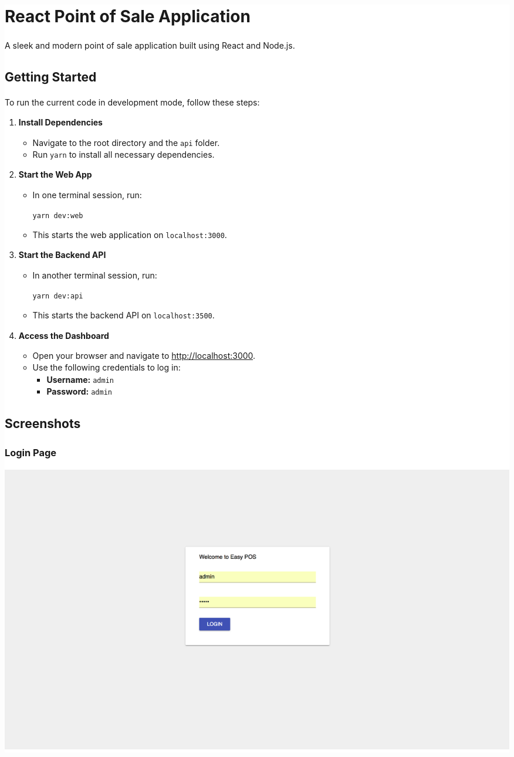 # React Point of Sale Application

A sleek and modern point of sale application built using React and Node.js.

## Getting Started

To run the current code in development mode, follow these steps:

1. **Install Dependencies**
   - Navigate to the root directory and the `api` folder.
   - Run `yarn` to install all necessary dependencies.

2. **Start the Web App**
   - In one terminal session, run:
     ```bash
     yarn dev:web
     ```
   - This starts the web application on `localhost:3000`.

3. **Start the Backend API**
   - In another terminal session, run:
     ```bash
     yarn dev:api
     ```
   - This starts the backend API on `localhost:3500`.

4. **Access the Dashboard**
   - Open your browser and navigate to [http://localhost:3000](http://localhost:3000).
   - Use the following credentials to log in:
     - **Username:** `admin`
     - **Password:** `admin`

## Screenshots

### Login Page
<img width="1440" alt="login" src="/Screenshots/Login.png">

